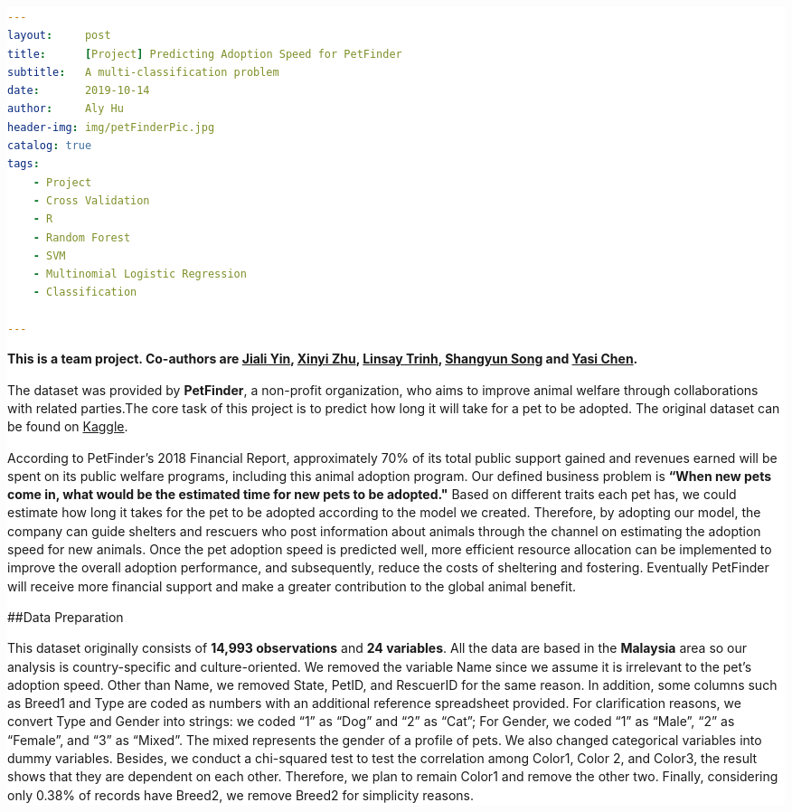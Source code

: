 ```yaml
---
layout:     post
title:      [Project] Predicting Adoption Speed for PetFinder
subtitle:   A multi-classification problem
date:       2019-10-14
author:     Aly Hu
header-img: img/petFinderPic.jpg
catalog: true
tags:
    - Project
    - Cross Validation
    - R
    - Random Forest
    - SVM
    - Multinomial Logistic Regression
    - Classification
    
---
```


**This is a team project. Co-authors are [Jiali Yin](https://www.linkedin.com/in/jiali-yin/), [Xinyi Zhu](https://www.linkedin.com/in/xinyi-zhu/), [Linsay Trinh](https://www.linkedin.com/in/lindsay-trinh/), [Shangyun Song](https://www.linkedin.com/in/shangyun-song/) and [Yasi Chen](https://www.linkedin.com/in/yasi-chen-214a8418a/).**

The dataset was provided by **PetFinder**, a non-profit organization, who aims to improve animal welfare through collaborations with related parties.The core task of this project is to predict how long it will take for a pet to be adopted. The original dataset can be found on [Kaggle](https://www.kaggle.com/ivotimev/petfinder-adoption-prediction-segmented-1#train_preprocessed.csv). 

According to PetFinder’s 2018 Financial Report, approximately 70% of its total public support gained and revenues earned will be spent on its public welfare programs, including this animal adoption program. Our defined business problem is **“When new pets come in, what would be the estimated time for new pets to be adopted."** Based on different traits each pet has, we could estimate how long it takes for the pet to be adopted according to the model we created. Therefore, by adopting our model, the company can guide shelters and rescuers who post information about animals through the channel on estimating the adoption speed for new animals. Once the pet adoption speed is predicted well, more efficient resource allocation can be implemented to improve the overall adoption performance, and subsequently, reduce the costs of sheltering and fostering. Eventually PetFinder will receive more financial support and make a greater contribution to the global animal benefit.

##Data Preparation

This dataset originally consists of **14,993 observations** and **24 variables**. All the data are based in the **Malaysia** area so our analysis is country-specific and culture-oriented. We removed the variable Name since we assume it is irrelevant to the pet’s adoption speed. Other than Name, we removed State, PetID, and RescuerID for the same reason. In addition, some columns such as Breed1 and Type are coded as numbers with an additional reference spreadsheet provided. For clarification reasons, we convert Type and Gender into
strings: we coded “1” as “Dog” and “2” as “Cat”; For Gender, we coded “1” as “Male”, “2” as “Female”, and “3” as “Mixed”. The mixed represents the gender of a profile of pets. We also changed categorical variables into dummy variables. Besides, we conduct a chi-squared test to test the correlation among Color1, Color 2, and Color3, the result shows that they are dependent on each other. Therefore, we plan to remain Color1 and remove the other two. Finally, considering only 0.38% of records have Breed2, we remove Breed2 for simplicity reasons.
